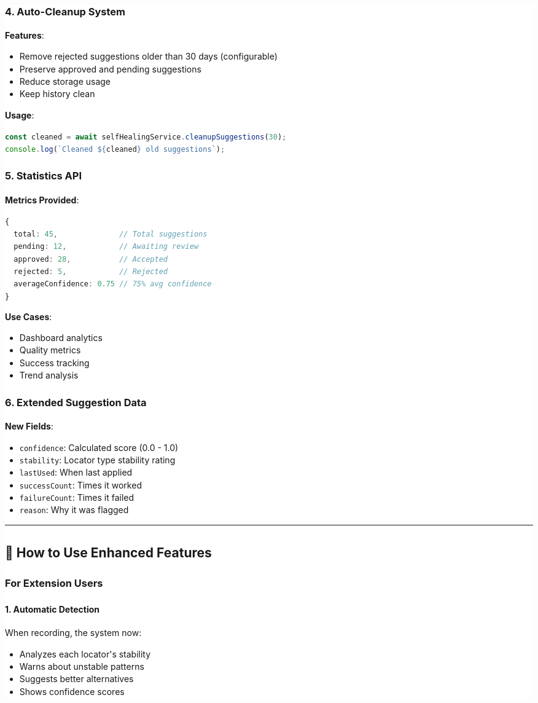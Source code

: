 ### 4. **Auto-Cleanup System**

**Features**:
- Remove rejected suggestions older than 30 days (configurable)
- Preserve approved and pending suggestions
- Reduce storage usage
- Keep history clean

**Usage**:
```typescript
const cleaned = await selfHealingService.cleanupSuggestions(30);
console.log(`Cleaned ${cleaned} old suggestions`);
```

### 5. **Statistics API**

**Metrics Provided**:
```typescript
{
  total: 45,              // Total suggestions
  pending: 12,            // Awaiting review
  approved: 28,           // Accepted
  rejected: 5,            // Rejected
  averageConfidence: 0.75 // 75% avg confidence
}
```

**Use Cases**:
- Dashboard analytics
- Quality metrics
- Success tracking
- Trend analysis

### 6. **Extended Suggestion Data**

**New Fields**:
- `confidence`: Calculated score (0.0 - 1.0)
- `stability`: Locator type stability rating
- `lastUsed`: When last applied
- `successCount`: Times it worked
- `failureCount`: Times it failed
- `reason`: Why it was flagged

---

## 🚀 How to Use Enhanced Features

### For Extension Users

#### 1. **Automatic Detection**
When recording, the system now:
- Analyzes each locator's stability
- Warns about unstable patterns
- Suggests better alternatives
- Shows confidence scores

